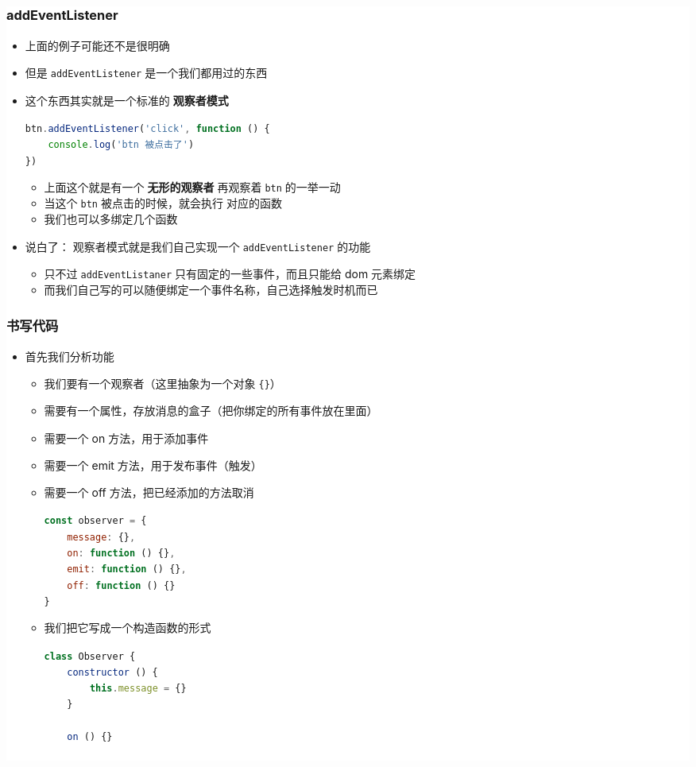 

### addEventListener

- 上面的例子可能还不是很明确

- 但是 `addEventListener` 是一个我们都用过的东西

- 这个东西其实就是一个标准的 **观察者模式**

  ```javascript
  btn.addEventListener('click', function () {
      console.log('btn 被点击了')
  })
  ```

  - 上面这个就是有一个 **无形的观察者** 再观察着 `btn` 的一举一动
  - 当这个 `btn` 被点击的时候，就会执行 对应的函数
  - 我们也可以多绑定几个函数

- 说白了： 观察者模式就是我们自己实现一个 `addEventListener` 的功能

  - 只不过 `addEventListaner` 只有固定的一些事件，而且只能给 dom 元素绑定
  - 而我们自己写的可以随便绑定一个事件名称，自己选择触发时机而已



### 书写代码

- 首先我们分析功能

  - 我们要有一个观察者（这里抽象为一个对象 `{}`）

  - 需要有一个属性，存放消息的盒子（把你绑定的所有事件放在里面）

  - 需要一个 on 方法，用于添加事件

  - 需要一个 emit 方法，用于发布事件（触发）

  - 需要一个 off 方法，把已经添加的方法取消

    ```javascript
    const observer = {
        message: {},
        on: function () {},
        emit: function () {},
        off: function () {}
    }
    ```

  - 我们把它写成一个构造函数的形式

    ```javascript
    class Observer {
        constructor () {
            this.message = {}
        }
        
        on () {}
        